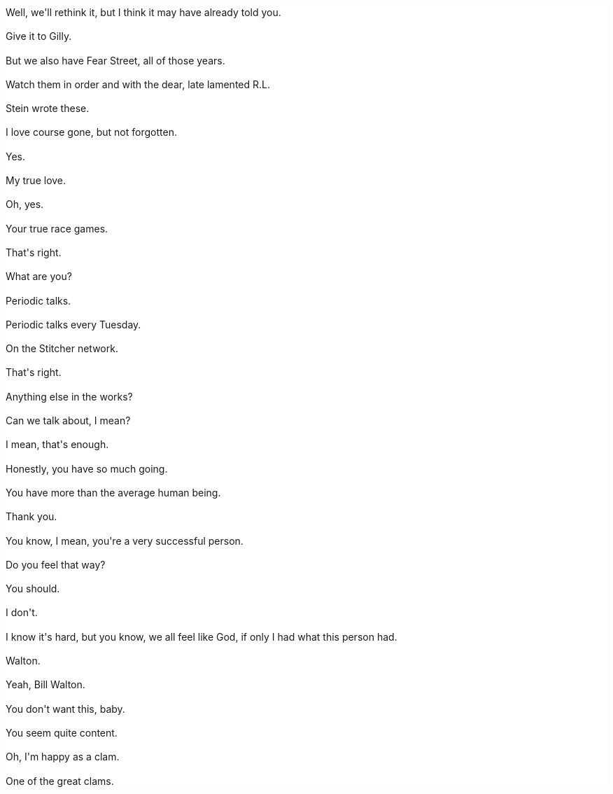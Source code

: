Well, we'll rethink it, but I think it may have already told you.

Give it to Gilly.

But we also have Fear Street, all of those years.

Watch them in order and with the dear, late lamented R.L.

Stein wrote these.

I love course gone, but not forgotten.

Yes.

My true love.

Oh, yes.

Your true race games.

That's right.

What are you?

Periodic talks.

Periodic talks every Tuesday.

On the Stitcher network.

That's right.

Anything else in the works?

Can we talk about, I mean?

I mean, that's enough.

Honestly, you have so much going.

You have more than the average human being.

Thank you.

You know, I mean, you're a very successful person.

Do you feel that way?

You should.

I don't.

I know it's hard, but you know, we all feel like God, if only I had what this person had.

Walton.

Yeah, Bill Walton.

You don't want this, baby.

You seem quite content.

Oh, I'm happy as a clam.

One of the great clams.
